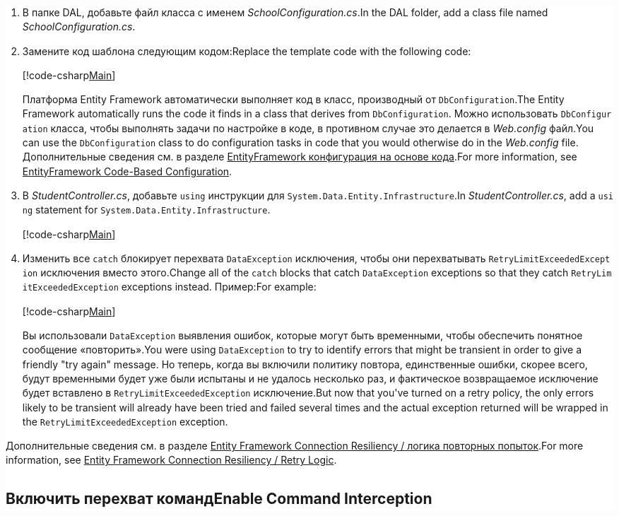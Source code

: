1. <span data-ttu-id="3d18d-133">В папке DAL, добавьте файл класса с именем *SchoolConfiguration.cs*.</span><span class="sxs-lookup"><span data-stu-id="3d18d-133">In the DAL folder, add a class file named *SchoolConfiguration.cs*.</span></span>
2. <span data-ttu-id="3d18d-134">Замените код шаблона следующим кодом:</span><span class="sxs-lookup"><span data-stu-id="3d18d-134">Replace the template code with the following code:</span></span>

    [!code-csharp[Main](connection-resiliency-and-command-interception-with-the-entity-framework-in-an-asp-net-mvc-application/samples/sample1.cs)]

    <span data-ttu-id="3d18d-135">Платформа Entity Framework автоматически выполняет код в класс, производный от `DbConfiguration`.</span><span class="sxs-lookup"><span data-stu-id="3d18d-135">The Entity Framework automatically runs the code it finds in a class that derives from `DbConfiguration`.</span></span> <span data-ttu-id="3d18d-136">Можно использовать `DbConfiguration` класса, чтобы выполнять задачи по настройке в коде, в противном случае это делается в *Web.config* файл.</span><span class="sxs-lookup"><span data-stu-id="3d18d-136">You can use the `DbConfiguration` class to do configuration tasks in code that you would otherwise do in the *Web.config* file.</span></span> <span data-ttu-id="3d18d-137">Дополнительные сведения см. в разделе [EntityFramework конфигурация на основе кода](https://msdn.microsoft.com/data/jj680699).</span><span class="sxs-lookup"><span data-stu-id="3d18d-137">For more information, see [EntityFramework Code-Based Configuration](https://msdn.microsoft.com/data/jj680699).</span></span>
3. <span data-ttu-id="3d18d-138">В *StudentController.cs*, добавьте `using` инструкции для `System.Data.Entity.Infrastructure`.</span><span class="sxs-lookup"><span data-stu-id="3d18d-138">In *StudentController.cs*, add a `using` statement for `System.Data.Entity.Infrastructure`.</span></span>

    [!code-csharp[Main](connection-resiliency-and-command-interception-with-the-entity-framework-in-an-asp-net-mvc-application/samples/sample2.cs)]
4. <span data-ttu-id="3d18d-139">Изменить все `catch` блокирует перехвата `DataException` исключения, чтобы они перехватывать `RetryLimitExceededException` исключения вместо этого.</span><span class="sxs-lookup"><span data-stu-id="3d18d-139">Change all of the `catch` blocks that catch `DataException` exceptions so that they catch `RetryLimitExceededException` exceptions instead.</span></span> <span data-ttu-id="3d18d-140">Пример:</span><span class="sxs-lookup"><span data-stu-id="3d18d-140">For example:</span></span>

    [!code-csharp[Main](connection-resiliency-and-command-interception-with-the-entity-framework-in-an-asp-net-mvc-application/samples/sample3.cs?highlight=1)]

    <span data-ttu-id="3d18d-141">Вы использовали `DataException` выявления ошибок, которые могут быть временными, чтобы обеспечить понятное сообщение «повторить».</span><span class="sxs-lookup"><span data-stu-id="3d18d-141">You were using `DataException` to try to identify errors that might be transient in order to give a friendly "try again" message.</span></span> <span data-ttu-id="3d18d-142">Но теперь, когда вы включили политику повтора, единственные ошибки, скорее всего, будут временными будет уже были испытаны и не удалось несколько раз, и фактическое возвращаемое исключение будет вставлено в `RetryLimitExceededException` исключение.</span><span class="sxs-lookup"><span data-stu-id="3d18d-142">But now that you've turned on a retry policy, the only errors likely to be transient will already have been tried and failed several times and the actual exception returned will be wrapped in the `RetryLimitExceededException` exception.</span></span>

<span data-ttu-id="3d18d-143">Дополнительные сведения см. в разделе [Entity Framework Connection Resiliency / логика повторных попыток](https://msdn.microsoft.com/data/dn456835).</span><span class="sxs-lookup"><span data-stu-id="3d18d-143">For more information, see [Entity Framework Connection Resiliency / Retry Logic](https://msdn.microsoft.com/data/dn456835).</span></span>

## <a name="enable-command-interception"></a><span data-ttu-id="3d18d-144">Включить перехват команд</span><span class="sxs-lookup"><span data-stu-id="3d18d-144">Enable Command Interception</span></span>
